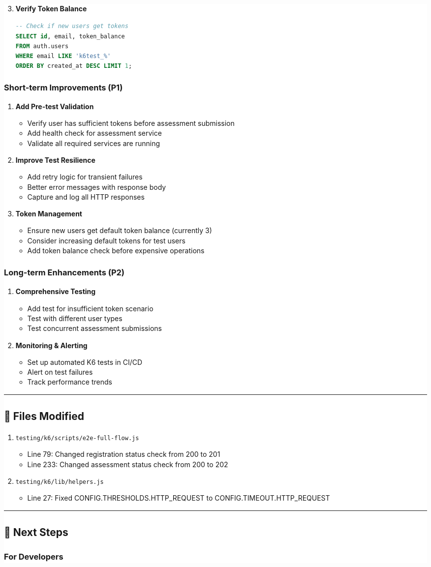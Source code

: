 3. **Verify Token Balance**
   ```sql
   -- Check if new users get tokens
   SELECT id, email, token_balance 
   FROM auth.users 
   WHERE email LIKE 'k6test_%' 
   ORDER BY created_at DESC LIMIT 1;
   ```

### Short-term Improvements (P1)

1. **Add Pre-test Validation**
   - Verify user has sufficient tokens before assessment submission
   - Add health check for assessment service
   - Validate all required services are running

2. **Improve Test Resilience**
   - Add retry logic for transient failures
   - Better error messages with response body
   - Capture and log all HTTP responses

3. **Token Management**
   - Ensure new users get default token balance (currently 3)
   - Consider increasing default tokens for test users
   - Add token balance check before expensive operations

### Long-term Enhancements (P2)

1. **Comprehensive Testing**
   - Add test for insufficient token scenario
   - Test with different user types
   - Test concurrent assessment submissions

2. **Monitoring & Alerting**
   - Set up automated K6 tests in CI/CD
   - Alert on test failures
   - Track performance trends

---

## 📝 Files Modified

1. `testing/k6/scripts/e2e-full-flow.js`
   - Line 79: Changed registration status check from 200 to 201
   - Line 233: Changed assessment status check from 200 to 202

2. `testing/k6/lib/helpers.js`
   - Line 27: Fixed CONFIG.THRESHOLDS.HTTP_REQUEST to CONFIG.TIMEOUT.HTTP_REQUEST

---

## 🚀 Next Steps

### For Developers
